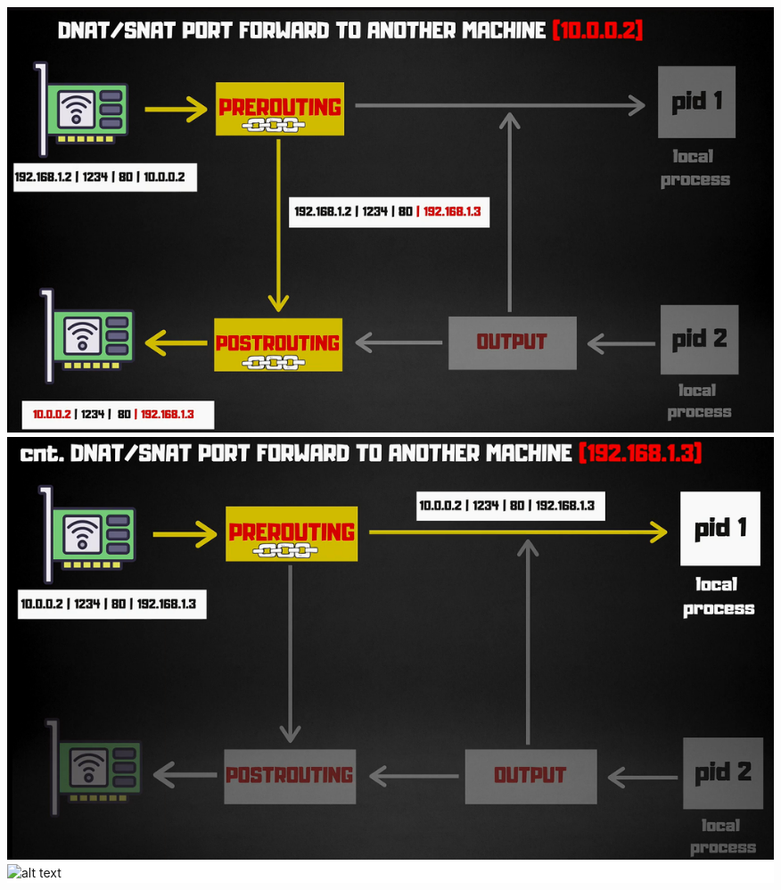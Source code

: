 ![alt text](images/example-redirect-request-2.png)
![alt text](images/example-redirect-request-3.png)
![alt text](images/example-redirect-request-4.png)
